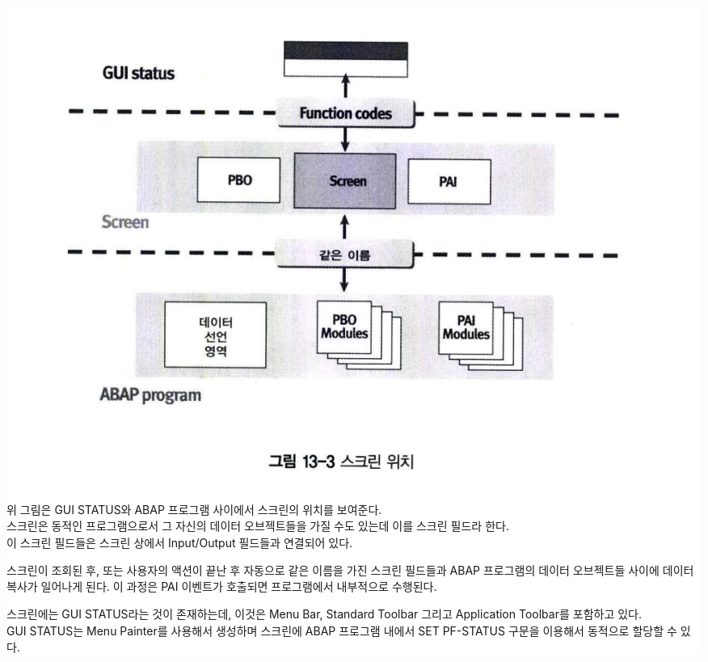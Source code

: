 ![](img/../../img/8-15.png)

위 그림은 GUI STATUS와 ABAP 프로그램 사이에서 스크린의 위치를 보여준다. <BR>
스크린은 동적인 프로그램으로서 그 자신의 데이터 오브젝트들을 가질 수도 있는데 이를 스크린 필드라 한다. <BR>
이 스크린 필드들은 스크린 상에서 Input/Output 필드들과 연결되어 있다.

스크린이 조회된 후, 또는 사용자의 액션이 끝난 후 자동으로 같은 이름을 가진 스크린 필드들과 ABAP 프로그램의 데이터 오브젝트들 사이에 데이터 복사가 일어나게 된다. 이 과정은 PAI 이벤트가 호출되면 프로그램에서 내부적으로 수행된다.

스크린에는 GUI STATUS라는 것이 존재하는데, 이것은 Menu Bar, Standard Toolbar 그리고 Application Toolbar를 포함하고 있다.<br>
GUI STATUS는 Menu Painter를 사용해서 생성하며 스크린에 ABAP 프로그램 내에서 SET PF-STATUS 구문을 이용해서 동적으로 할당할 수 있다.